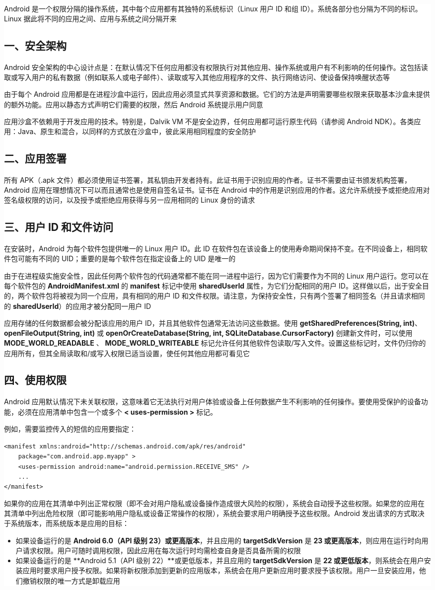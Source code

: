 Android 是一个权限分隔的操作系统，其中每个应用都有其独特的系统标识（Linux 用户 ID 和组 ID）。系统各部分也分隔为不同的标识。Linux 据此将不同的应用之间、应用与系统之间分隔开来

## **一、安全架构**

Android 安全架构的中心设计点是：在默认情况下任何应用都没有权限执行对其他应用、操作系统或用户有不利影响的任何操作。这包括读取或写入用户的私有数据（例如联系人或电子邮件）、读取或写入其他应用程序的文件、执行网络访问、使设备保持唤醒状态等

由于每个 Android 应用都是在进程沙盒中运行，因此应用必须显式共享资源和数据。它们的方法是声明需要哪些权限来获取基本沙盒未提供的额外功能。应用以静态方式声明它们需要的权限，然后 Android 系统提示用户同意

应用沙盒不依赖用于开发应用的技术。特别是，Dalvik VM 不是安全边界，任何应用都可运行原生代码（请参阅 Android NDK）。各类应用：Java、原生和混合，以同样的方式放在沙盒中，彼此采用相同程度的安全防护

## **二、应用签署**

所有 APK（.apk 文件）都必须使用证书签署，其私钥由开发者持有。此证书用于识别应用的作者。证书不需要由证书颁发机构签署，Android 应用在理想情况下可以而且通常也是使用自签名证书。证书在 Android 中的作用是识别应用的作者。这允许系统授予或拒绝应用对签名级权限的访问，以及授予或拒绝应用获得与另一应用相同的 Linux 身份的请求

## **三、用户 ID 和文件访问**

在安装时，Android 为每个软件包提供唯一的 Linux 用户 ID。此 ID 在软件包在该设备上的使用寿命期间保持不变。在不同设备上，相同软件包可能有不同的 UID；重要的是每个软件包在指定设备上的 UID 是唯一的

由于在进程级实施安全性，因此任何两个软件包的代码通常都不能在同一进程中运行，因为它们需要作为不同的 Linux 用户运行。您可以在每个软件包的 **AndroidManifest.xml** 的 **manifest** 标记中使用 **sharedUserId** 属性，为它们分配相同的用户 ID。这样做以后，出于安全目的，两个软件包将被视为同一个应用，具有相同的用户 ID 和文件权限。请注意，为保持安全性，只有两个签署了相同签名（并且请求相同的 **sharedUserId**）的应用才被分配同一用户 ID

应用存储的任何数据都会被分配该应用的用户 ID，并且其他软件包通常无法访问这些数据。使用 **getSharedPreferences(String, int)**、**openFileOutput(String, int)** 或 **openOrCreateDatabase(String, int, SQLiteDatabase.CursorFactory)** 创建新文件时，可以使用 **MODE_WORLD_READABLE** 、 **MODE_WORLD_WRITEABLE** 标记允许任何其他软件包读取/写入文件。设置这些标记时，文件仍归你的应用所有，但其全局读取和/或写入权限已适当设置，使任何其他应用都可看见它

## **四、使用权限**

Android 应用默认情况下未关联权限，这意味着它无法执行对用户体验或设备上任何数据产生不利影响的任何操作。要使用受保护的设备功能，必须在应用清单中包含一个或多个 **< uses-permission >** 标记。

例如，需要监控传入的短信的应用要指定：

```
<manifest xmlns:android="http://schemas.android.com/apk/res/android"
    package="com.android.app.myapp" >
    <uses-permission android:name="android.permission.RECEIVE_SMS" />
    ...
</manifest>
```

如果你的应用在其清单中列出正常权限（即不会对用户隐私或设备操作造成很大风险的权限），系统会自动授予这些权限。如果您的应用在其清单中列出危险权限（即可能影响用户隐私或设备正常操作的权限），系统会要求用户明确授予这些权限。Android 发出请求的方式取决于系统版本，而系统版本是应用的目标：

 - 如果设备运行的是 **Android 6.0（API 级别 23）或更高版本**，并且应用的 **targetSdkVersion** 是 **23 或更高版本**，则应用在运行时向用户请求权限。用户可随时调用权限，因此应用在每次运行时均需检查自身是否具备所需的权限
 - 如果设备运行的是 **Android 5.1（API 级别 22）**或更低版本，并且应用的 **targetSdkVersion** 是 **22 或更低版本**，则系统会在用户安装应用时要求用户授予权限。如果将新权限添加到更新的应用版本，系统会在用户更新应用时要求授予该权限。用户一旦安装应用，他们撤销权限的唯一方式是卸载应用

